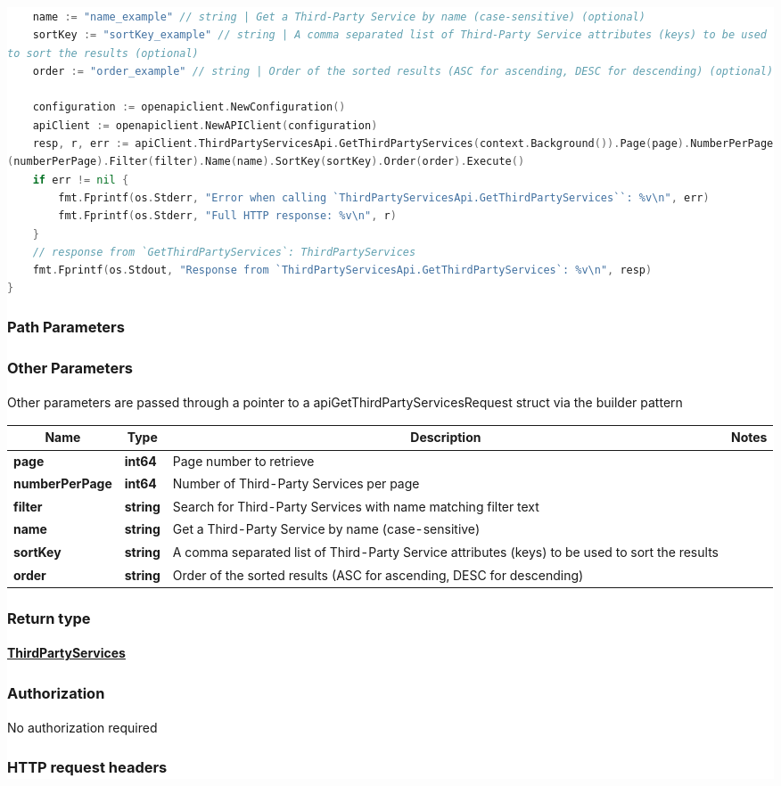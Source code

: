 ```go
    name := "name_example" // string | Get a Third-Party Service by name (case-sensitive) (optional)
    sortKey := "sortKey_example" // string | A comma separated list of Third-Party Service attributes (keys) to be used to sort the results (optional)
    order := "order_example" // string | Order of the sorted results (ASC for ascending, DESC for descending) (optional)

    configuration := openapiclient.NewConfiguration()
    apiClient := openapiclient.NewAPIClient(configuration)
    resp, r, err := apiClient.ThirdPartyServicesApi.GetThirdPartyServices(context.Background()).Page(page).NumberPerPage(numberPerPage).Filter(filter).Name(name).SortKey(sortKey).Order(order).Execute()
    if err != nil {
        fmt.Fprintf(os.Stderr, "Error when calling `ThirdPartyServicesApi.GetThirdPartyServices``: %v\n", err)
        fmt.Fprintf(os.Stderr, "Full HTTP response: %v\n", r)
    }
    // response from `GetThirdPartyServices`: ThirdPartyServices
    fmt.Fprintf(os.Stdout, "Response from `ThirdPartyServicesApi.GetThirdPartyServices`: %v\n", resp)
}
```

### Path Parameters



### Other Parameters

Other parameters are passed through a pointer to a apiGetThirdPartyServicesRequest struct via the builder pattern


Name | Type | Description  | Notes
------------- | ------------- | ------------- | -------------
 **page** | **int64** | Page number to retrieve | 
 **numberPerPage** | **int64** | Number of Third-Party Services per page | 
 **filter** | **string** | Search for Third-Party Services with name matching filter text | 
 **name** | **string** | Get a Third-Party Service by name (case-sensitive) | 
 **sortKey** | **string** | A comma separated list of Third-Party Service attributes (keys) to be used to sort the results | 
 **order** | **string** | Order of the sorted results (ASC for ascending, DESC for descending) | 

### Return type

[**ThirdPartyServices**](ThirdPartyServices.md)

### Authorization

No authorization required

### HTTP request headers
